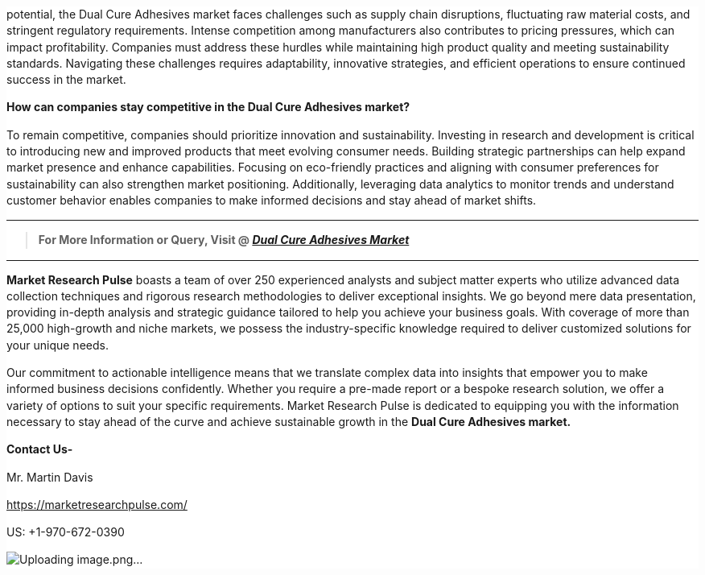 potential, the Dual Cure Adhesives market faces challenges such as supply chain disruptions, fluctuating raw material costs, and stringent regulatory requirements. Intense competition among manufacturers also contributes to pricing pressures, which can impact profitability. Companies must address these hurdles while maintaining high product quality and meeting sustainability standards. Navigating these challenges requires adaptability, innovative strategies, and efficient operations to ensure continued success in the market.</p><p><strong>How can companies stay competitive in the Dual Cure Adhesives market?</strong></p><p>To remain competitive, companies should prioritize innovation and sustainability. Investing in research and development is critical to introducing new and improved products that meet evolving consumer needs. Building strategic partnerships can help expand market presence and enhance capabilities. Focusing on eco-friendly practices and aligning with consumer preferences for sustainability can also strengthen market positioning. Additionally, leveraging data analytics to monitor trends and understand customer behavior enables companies to make informed decisions and stay ahead of market shifts.</p><hr /><blockquote><p><strong>For More Information or Query, Visit @&nbsp;<em><a href="https://marketresearchpulse.com/report/127020/dual-cure-adhesives-market?utm_source=Linkedin&utm_medium=025">Dual Cure Adhesives Market</a></em></strong></p></blockquote><hr /><p><strong>Market Research Pulse</strong> boasts a team of over 250 experienced analysts and subject matter experts who utilize advanced data collection techniques and rigorous research methodologies to deliver exceptional insights. We go beyond mere data presentation, providing in-depth analysis and strategic guidance tailored to help you achieve your business goals. With coverage of more than 25,000 high-growth and niche markets, we possess the industry-specific knowledge required to deliver customized solutions for your unique needs.</p><p>Our commitment to actionable intelligence means that we translate complex data into insights that empower you to make informed business decisions confidently. Whether you require a pre-made report or a bespoke research solution, we offer a variety of options to suit your specific requirements. Market Research Pulse is dedicated to equipping you with the information necessary to stay ahead of the curve and achieve sustainable growth in the <strong>Dual Cure Adhesives market.</strong></p><p><strong>Contact Us-</strong></p><p>Mr. Martin Davis</p><p>https://marketresearchpulse.com/</p><p>US: +1-970-672-0390</p>
![Uploading image.png…]()
